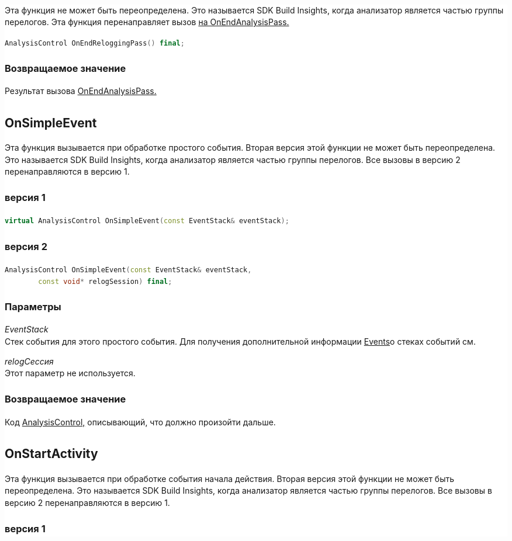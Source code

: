 Эта функция не может быть переопределена. Это называется SDK Build Insights, когда анализатор является частью группы перелогов. Эта функция перенаправляет вызов [на OnEndAnalysisPass.](#on-end-analysis-pass)

```cpp
AnalysisControl OnEndReloggingPass() final;
```

### <a name="return-value"></a>Возвращаемое значение

Результат вызова [OnEndAnalysisPass.](#on-end-analysis-pass)

## <a name="onsimpleevent"></a><a name="on-simple-event"></a>OnSimpleEvent

Эта функция вызывается при обработке простого события. Вторая версия этой функции не может быть переопределена. Это называется SDK Build Insights, когда анализатор является частью группы перелогов. Все вызовы в версию 2 перенаправляются в версию 1.

### <a name="version-1"></a>версия 1

```cpp
virtual AnalysisControl OnSimpleEvent(const EventStack& eventStack);
```

### <a name="version-2"></a>версия 2

```cpp
AnalysisControl OnSimpleEvent(const EventStack& eventStack,
        const void* relogSession) final;
```

### <a name="parameters"></a>Параметры

*EventStack*\
Стек события для этого простого события. Для получения дополнительной информации [Events](../event-table.md)о стеках событий см.

*relogСессия*\
Этот параметр не используется.

### <a name="return-value"></a>Возвращаемое значение

Код [AnalysisControl,](analysis-control-enum-class.md) описывающий, что должно произойти дальше.

## <a name="onstartactivity"></a><a name="on-start-activity"></a>OnStartActivity

Эта функция вызывается при обработке события начала действия. Вторая версия этой функции не может быть переопределена. Это называется SDK Build Insights, когда анализатор является частью группы перелогов. Все вызовы в версию 2 перенаправляются в версию 1.

### <a name="version-1"></a>версия 1
